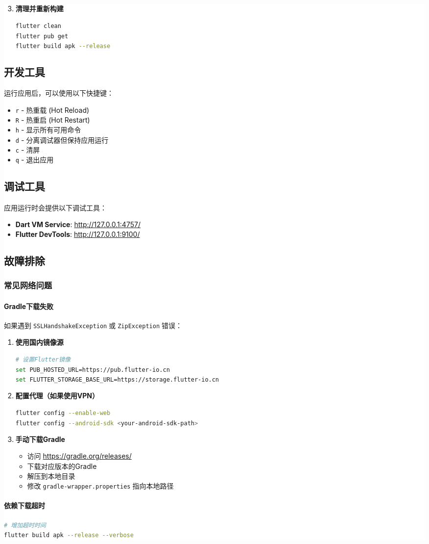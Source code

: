 3. **清理并重新构建**
   ```bash
   flutter clean
   flutter pub get
   flutter build apk --release
   ```

## 开发工具

运行应用后，可以使用以下快捷键：
- `r` - 热重载 (Hot Reload)
- `R` - 热重启 (Hot Restart)
- `h` - 显示所有可用命令
- `d` - 分离调试器但保持应用运行
- `c` - 清屏
- `q` - 退出应用

## 调试工具

应用运行时会提供以下调试工具：
- **Dart VM Service**: http://127.0.0.1:4757/
- **Flutter DevTools**: http://127.0.0.1:9100/

## 故障排除

### 常见网络问题

#### Gradle下载失败
如果遇到 `SSLHandshakeException` 或 `ZipException` 错误：

1. **使用国内镜像源**
   ```bash
   # 设置Flutter镜像
   set PUB_HOSTED_URL=https://pub.flutter-io.cn
   set FLUTTER_STORAGE_BASE_URL=https://storage.flutter-io.cn
   ```

2. **配置代理（如果使用VPN）**
   ```bash
   flutter config --enable-web
   flutter config --android-sdk <your-android-sdk-path>
   ```

3. **手动下载Gradle**
   - 访问 https://gradle.org/releases/
   - 下载对应版本的Gradle
   - 解压到本地目录
   - 修改 `gradle-wrapper.properties` 指向本地路径

#### 依赖下载超时
```bash
# 增加超时时间
flutter build apk --release --verbose
```
